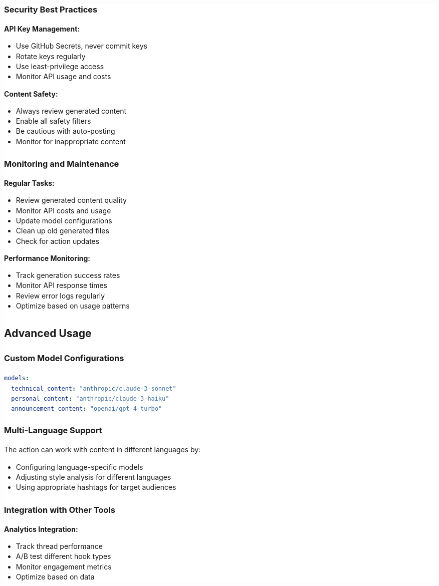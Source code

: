 ### Security Best Practices

**API Key Management:**
- Use GitHub Secrets, never commit keys
- Rotate keys regularly
- Use least-privilege access
- Monitor API usage and costs

**Content Safety:**
- Always review generated content
- Enable all safety filters
- Be cautious with auto-posting
- Monitor for inappropriate content

### Monitoring and Maintenance

**Regular Tasks:**
- Review generated content quality
- Monitor API costs and usage
- Update model configurations
- Clean up old generated files
- Check for action updates

**Performance Monitoring:**
- Track generation success rates
- Monitor API response times
- Review error logs regularly
- Optimize based on usage patterns

## Advanced Usage

### Custom Model Configurations

```yaml
models:
  technical_content: "anthropic/claude-3-sonnet"
  personal_content: "anthropic/claude-3-haiku"
  announcement_content: "openai/gpt-4-turbo"
```

### Multi-Language Support

The action can work with content in different languages by:
- Configuring language-specific models
- Adjusting style analysis for different languages
- Using appropriate hashtags for target audiences

### Integration with Other Tools

**Analytics Integration:**
- Track thread performance
- A/B test different hook types
- Monitor engagement metrics
- Optimize based on data
